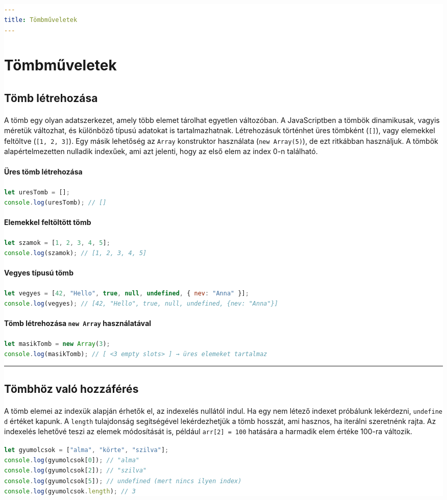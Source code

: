 ```yaml
---
title: Tömbműveletek
---
```


# Tömbműveletek

## Tömb létrehozása
A tömb egy olyan adatszerkezet, amely több elemet tárolhat egyetlen változóban. A JavaScriptben a tömbök dinamikusak, vagyis méretük változhat, és különböző típusú adatokat is tartalmazhatnak. Létrehozásuk történhet üres tömbként (`[]`), vagy elemekkel feltöltve (`[1, 2, 3]`). Egy másik lehetőség az `Array` konstruktor használata (`new Array(5)`), de ezt ritkábban használjuk. A tömbök alapértelmezetten nulladik indexűek, ami azt jelenti, hogy az első elem az index 0-n található.


#### Üres tömb létrehozása
```js
let uresTomb = []; 
console.log(uresTomb); // []
```

#### Elemekkel feltöltött tömb
```js
let szamok = [1, 2, 3, 4, 5];
console.log(szamok); // [1, 2, 3, 4, 5]
```

#### Vegyes típusú tömb
```js
let vegyes = [42, "Hello", true, null, undefined, { nev: "Anna" }];
console.log(vegyes); // [42, "Hello", true, null, undefined, {nev: "Anna"}]
```

#### Tömb létrehozása `new Array` használatával
```js
let masikTomb = new Array(3); 
console.log(masikTomb); // [ <3 empty slots> ] → üres elemeket tartalmaz
```

---

## Tömbhöz való hozzáférés
A tömb elemei az indexük alapján érhetők el, az indexelés nullától indul. Ha egy nem létező indexet próbálunk lekérdezni, `undefined` értéket kapunk. A `length` tulajdonság segítségével lekérdezhetjük a tömb hosszát, ami hasznos, ha iterálni szeretnénk rajta. Az indexelés lehetővé teszi az elemek módosítását is, például `arr[2] = 100` hatására a harmadik elem értéke 100-ra változik.


```js
let gyumolcsok = ["alma", "körte", "szilva"];
console.log(gyumolcsok[0]); // "alma"
console.log(gyumolcsok[2]); // "szilva"
console.log(gyumolcsok[5]); // undefined (mert nincs ilyen index)
console.log(gyumolcsok.length); // 3
```
